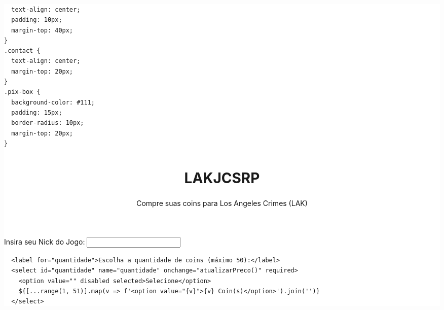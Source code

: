       text-align: center;
      padding: 10px;
      margin-top: 40px;
    }
    .contact {
      text-align: center;
      margin-top: 20px;
    }
    .pix-box {
      background-color: #111;
      padding: 15px;
      border-radius: 10px;
      margin-top: 20px;
    }
  </style>
  <script>
    function atualizarPreco() {
      const quantidade = document.getElementById('quantidade').value;
      const preco = parseInt(quantidade) * 1;
      document.getElementById('valor-total').innerText = `Total: R$ ${preco},00`;
      document.getElementById('pix-info').style.display = 'block';
    }

    function enviarWhatsApp() {
      const nick = document.getElementById('nickname').value.trim();
      const quantidade = document.getElementById('quantidade').value;

      if (!nick) {
        alert('Por favor, insira seu nick.');
        return;
      }

      const mensagem = `Olá, já realizei o pagamento via PIX. Meu nick: ${nick} | Quantidade: ${quantidade} coins`;
      const url = `https://wa.me/5516991301319?text=${encodeURIComponent(mensagem)}`;
      window.open(url, '_blank');
    }
  </script>
</head>
<body>
  <header>
    <h1>LAKJCSRP</h1>
    <p>Compre suas coins para Los Angeles Crimes (LAK)</p>
  </header>
  <div class="container">
    <div class="form-section">
      <label for="nickname">Insira seu Nick do Jogo:</label>
      <input type="text" id="nickname" name="nickname" required />

      <label for="quantidade">Escolha a quantidade de coins (máximo 50):</label>
      <select id="quantidade" name="quantidade" onchange="atualizarPreco()" required>
        <option value="" disabled selected>Selecione</option>
        ${[...range(1, 51)].map(v => f'<option value="{v}">{v} Coin(s)</option>').join('')}
      </select>
